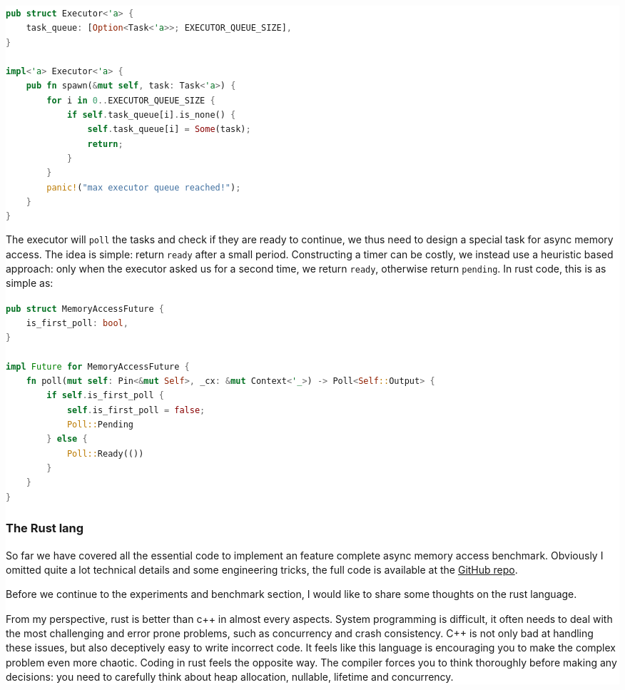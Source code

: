 ```rust
pub struct Executor<'a> {
    task_queue: [Option<Task<'a>>; EXECUTOR_QUEUE_SIZE],
}

impl<'a> Executor<'a> {
    pub fn spawn(&mut self, task: Task<'a>) {
        for i in 0..EXECUTOR_QUEUE_SIZE {
            if self.task_queue[i].is_none() {
                self.task_queue[i] = Some(task);
                return;
            }
        }
        panic!("max executor queue reached!");
    }
}
```

The executor will `poll` the tasks and check if they are ready to continue,
we thus need to design a special task for async memory access.
The idea is simple: return `ready` after a small period.
Constructing a timer can be costly, we instead use a heuristic based approach:
only when the executor asked us for a second time, we return `ready`, otherwise return `pending`.
In rust code, this is as simple as:

```rust
pub struct MemoryAccessFuture {
    is_first_poll: bool,
}

impl Future for MemoryAccessFuture {
    fn poll(mut self: Pin<&mut Self>, _cx: &mut Context<'_>) -> Poll<Self::Output> {
        if self.is_first_poll {
            self.is_first_poll = false;
            Poll::Pending
        } else {
            Poll::Ready(())
        }
    }
}
```

### The Rust lang
So far we have covered all the essential code to implement an feature complete async memory access benchmark.
Obviously I omitted quite a lot technical details and some engineering tricks, 
the full code is available at the [GitHub repo](https://github.com/XiangpengHao/async_bench).

Before we continue to the experiments and benchmark section, I would like to share some thoughts on the rust language.

From my perspective, rust is better than c++ in almost every aspects.
System programming is difficult, it often needs to deal with the most challenging and error prone problems,
such as concurrency and crash consistency.
C++ is not only bad at handling these issues, but also deceptively easy to write incorrect code.
It feels like this language is encouraging you to make the complex problem even more chaotic.
Coding in rust feels the opposite way. 
The compiler forces you to think thoroughly before making any decisions:
you need to carefully think about heap allocation, nullable, lifetime and concurrency.  


[^1]: Exploiting Coroutines to Attack the “Killer Nanoseconds”
[^2]: Asynchronous memory access chaining.